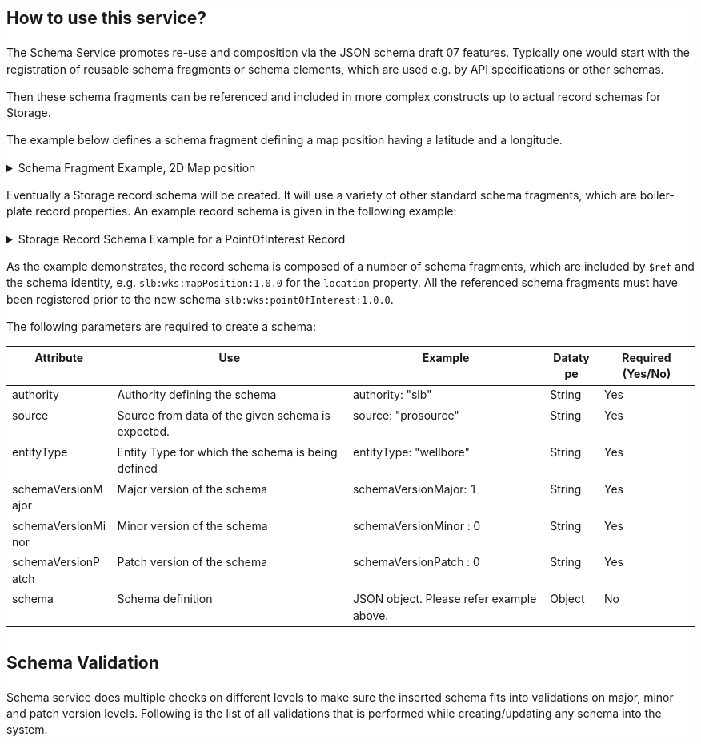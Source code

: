 

## How to use this service?

The Schema Service promotes re-use and composition via the JSON schema draft 07 features. Typically one would start
with the registration of reusable schema fragments or schema elements, which are used e.g. by API specifications or
other schemas.

Then these schema fragments can be referenced and included in more complex constructs up to actual record schemas
for Storage.

The example below defines a schema fragment defining a map position having a latitude and a longitude.  

<details><summary>Schema Fragment Example, 2D Map position</summary></details>

Eventually a Storage record schema will be created. It will use a variety of other standard 
schema fragments, which are boiler-plate record properties. An example record schema is given 
in the following example:

<details><summary>Storage Record Schema Example for a PointOfInterest Record</summary></details>

As the example demonstrates, the record schema is composed of a number of schema fragments, which are
included by `$ref` and the schema identity, e.g. `slb:wks:mapPosition:1.0.0` for the `location` 
property. All the referenced schema fragments must have been registered prior to the new schema
`slb:wks:pointOfInterest:1.0.0`.



The following parameters are required to create a schema: 


| Attribute          | Use                                               | Example                                  | Datatype | Required (Yes/No) |
|--------------------|---------------------------------------------------|------------------------------------------|----------|-------------------|
| authority          | Authority defining the schema                     | authority: "slb"                         | String   | Yes               |
| source             | Source from data of the given schema is expected. | source: "prosource"                      | String   | Yes               |
| entityType         | Entity Type for which the schema is being defined | entityType: "wellbore"                   | String   | Yes               |
| schemaVersionMajor | Major version of the schema                       | schemaVersionMajor: 1                    | String   | Yes               |
| schemaVersionMinor | Minor version of the schema                       | schemaVersionMinor : 0                   | String   | Yes               |
| schemaVersionPatch | Patch version of the schema                       | schemaVersionPatch : 0                   | String   | Yes               |
| schema             | Schema definition                                 | JSON object. Please refer example above. | Object   | No                |


## Schema Validation

Schema service does multiple checks on different levels to make sure the inserted schema fits into validations on major, minor and patch version levels.
Following is the list of all validations that is performed while creating/updating any schema into the system.

